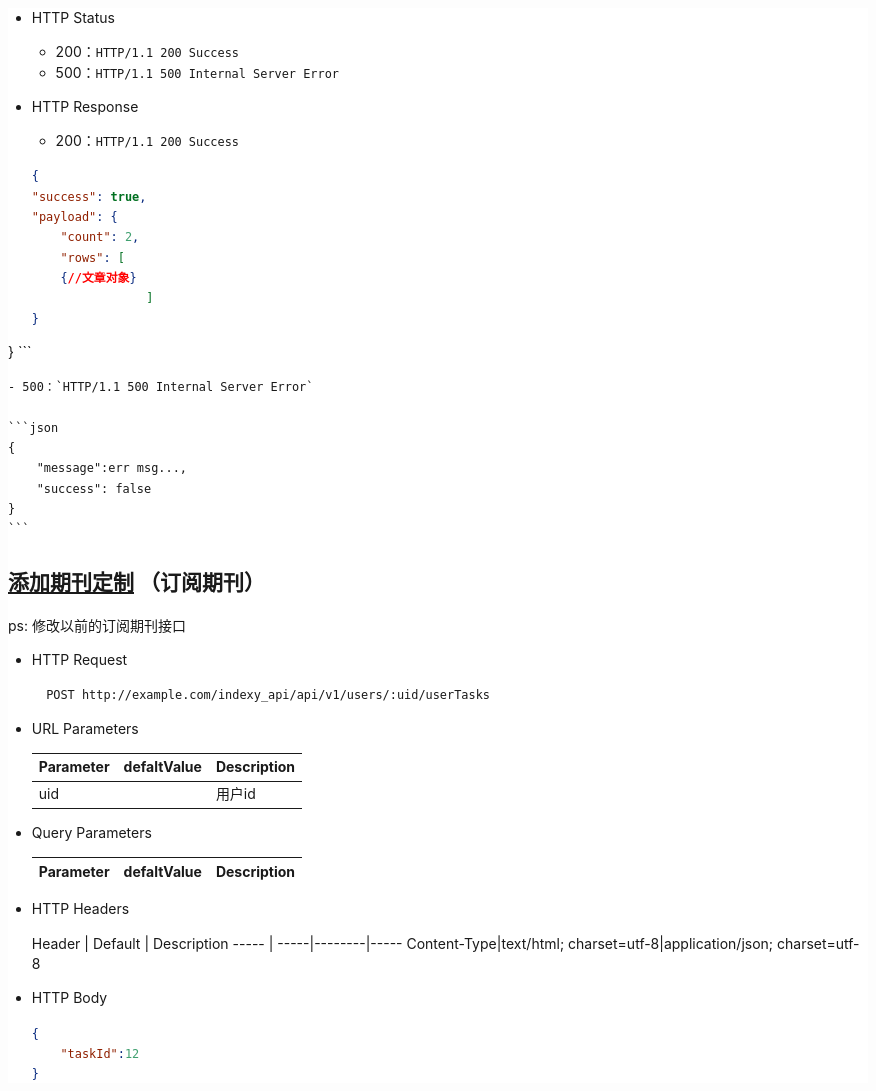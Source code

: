 
- HTTP Status
    - 200：`HTTP/1.1 200 Success`
    - 500：`HTTP/1.1 500 Internal Server Error`

- HTTP Response

	- 200：`HTTP/1.1 200 Success`

	```json
	{
	"success": true,
	"payload": {
		"count": 2,
		"rows": [
		{//文章对象}
					]
	}
}
	```

	- 500：`HTTP/1.1 500 Internal Server Error`

	```json
	{
	    "message":err msg...,
	    "success": false
	}
	```



## [添加期刊定制](#) （订阅期刊）
ps: 修改以前的订阅期刊接口

- HTTP Request

		POST http://example.com/indexy_api/api/v1/users/:uid/userTasks

- URL Parameters

	Parameter  | defaltValue|Description
	---------- | --------|-----|
	uid||用户id

- Query Parameters

    Parameter  | defaltValue|Description
    ---------- | --------|-----|

- HTTP Headers

	Header  | Default | Description
	----- | -----|--------|-----
	Content-Type|text/html; charset=utf-8|application/json; charset=utf-8

- HTTP Body

    ```json
    {
        "taskId":12
    }
    ```
